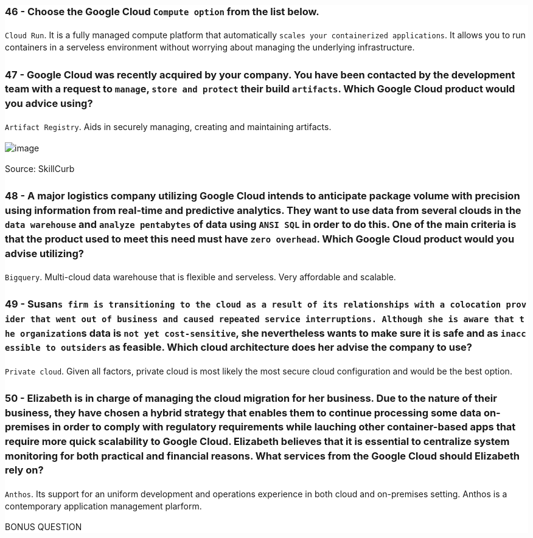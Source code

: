 ### 46 - Choose the Google Cloud `Compute option` from the list below.
`Cloud Run`. It is a fully managed compute platform that automatically `scales your containerized applications`. It allows you to run containers in a serveless environment without worrying about managing the underlying infrastructure.

### 47 - Google Cloud was recently acquired by your company. You have been contacted by the development team with a request to `manag`e, `store and protect` their build `artifacts`. Which Google Cloud product would you advice using?
`Artifact Registry`. Aids in securely managing, creating and maintaining artifacts.

![image](https://github.com/moniquecardoso25/Google-Cloud-Digital-Leader/assets/140358716/c0764c39-b6f1-4b3b-aaa0-4bbf0525ef92)

Source: SkillCurb

### 48 - A major logistics company utilizing Google Cloud intends to anticipate package volume with precision using information from real-time and predictive analytics. They want to use data from several clouds in the `data warehouse` and `analyze pentabytes` of data using `ANSI SQL` in order to do this. One of the main criteria is that the product used to meet this need must have `zero overhead`. Which Google Cloud product would you advise utilizing?
`Bigquery`. Multi-cloud data warehouse that is flexible and serveless. Very affordable and scalable.

### 49 - Susan`s firm is transitioning to the cloud as a result of its relationships with a colocation provider that went out of business and caused repeated service interruptions. Although she is aware that the organization`s data is `not yet cost-sensitive`, she nevertheless wants to make sure it is safe and as `inaccessible to outsiders` as feasible. Which cloud architecture does her advise the company to use?
`Private cloud`. Given all factors, private cloud is most likely the most secure cloud configuration and would be the best option.

### 50 - Elizabeth is in charge of managing the cloud migration for her business. Due to the nature of their business, they have chosen a hybrid strategy that enables them to continue processing some data on-premises in order to comply with regulatory requirements while lauching other container-based apps that require more quick scalability to Google Cloud. Elizabeth believes that it is essential to centralize system monitoring for both practical and financial reasons. What services from the Google Cloud should Elizabeth rely on?
`Anthos`. Its support for an uniform development and operations experience in both cloud and on-premises setting. Anthos is a contemporary application management plarform.


BONUS QUESTION
